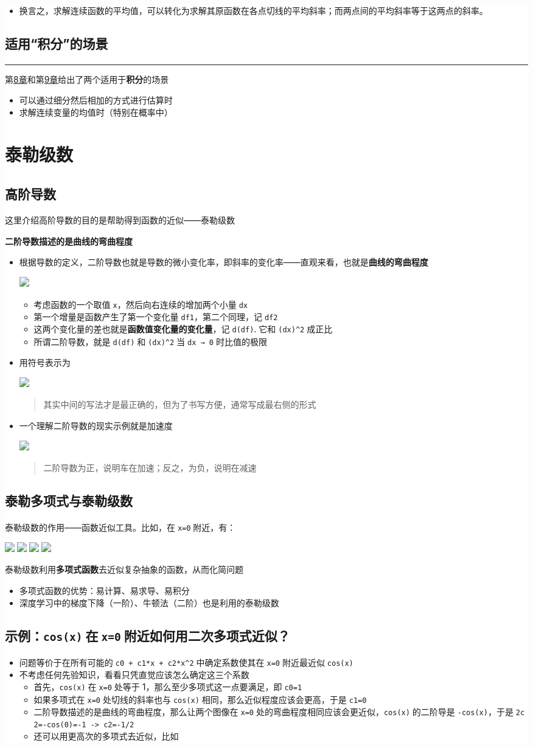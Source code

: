 - 换言之，求解连续函数的平均值，可以转化为求解其原函数在各点切线的平均斜率；而两点间的平均斜率等于这两点的斜率。

## 适用“积分”的场景
---
第[8章](#8-积分与微积分基本定理)和第[9章](#9-连续变量的平均值)给出了两个适用于**积分**的场景
- 可以通过细分然后相加的方式进行估算时
- 求解连续变量的均值时（特别在概率中）


# 泰勒级数

## 高阶导数

这里介绍高阶导数的目的是帮助得到函数的近似——泰勒级数

**二阶导数描述的是曲线的弯曲程度**
- 根据导数的定义，二阶导数也就是导数的微小变化率，即斜率的变化率——直观来看，也就是**曲线的弯曲程度**

    ![](../_assets/TIM截图20180629210933.png)
    - 考虑函数的一个取值 `x`，然后向右连续的增加两个小量 `dx`
    - 第一个增量是函数产生了第一个变化量 `df1`，第二个同理，记 `df2`
    - 这两个变化量的差也就是**函数值变化量的变化量**，记 `d(df)`. 它和 `(dx)^2` 成正比
    - 所谓二阶导数，就是 `d(df)` 和 `(dx)^2` 当 `dx → 0` 时比值的极限

- 用符号表示为
    
    [![](../_assets/公式_20180629211135.png)](http://www.codecogs.com/eqnedit.php?latex=\begin{aligned}&space;\underbrace{\frac{d(\frac{df}{dx})}{dx}=\frac{d(df)}{(dx)^2}=\frac{d^2f}{dx^2}}_{dx&space;\to&space;0}&space;\end{aligned})
    > 其实中间的写法才是最正确的，但为了书写方便，通常写成最右侧的形式
    
- 一个理解二阶导数的现实示例就是加速度

    ![](../_assets/TIM截图20180629211550.png)
    > 二阶导数为正，说明车在加速；反之，为负，说明在减速

## 泰勒多项式与泰勒级数

泰勒级数的作用——函数近似工具。比如，在 `x=0` 附近，有：

![](../_assets/TIM截图20180630094515.png)
![](../_assets/TIM截图20180630094555.png)
![](../_assets/TIM截图20180630094715.png)
![](../_assets/TIM截图20180630094826.png)

泰勒级数利用**多项式函数**去近似复杂抽象的函数，从而化简问题
- 多项式函数的优势：易计算、易求导、易积分
- 深度学习中的梯度下降（一阶）、牛顿法（二阶）也是利用的泰勒级数

**示例：`cos(x)` 在 `x=0` 附近如何用二次多项式近似？**
---
- 问题等价于在所有可能的 `c0 + c1*x + c2*x^2` 中确定系数使其在 `x=0` 附近最近似 `cos(x)`
- 不考虑任何先验知识，看看只凭直觉应该怎么确定这三个系数
    - 首先，`cos(x)` 在 `x=0` 处等于 1，那么至少多项式这一点要满足，即 `c0=1`
    - 如果多项式在 `x=0` 处切线的斜率也与 `cos(x)` 相同，那么近似程度应该会更高，于是 `c1=0`
    - 二阶导数描述的是曲线的弯曲程度，那么让两个图像在 `x=0` 处的弯曲程度相同应该会更近似，`cos(x)` 的二阶导是 `-cos(x)`，于是 `2c2=-cos(0)=-1 -> c2=-1/2`
    - 还可以用更高次的多项式去近似，比如

